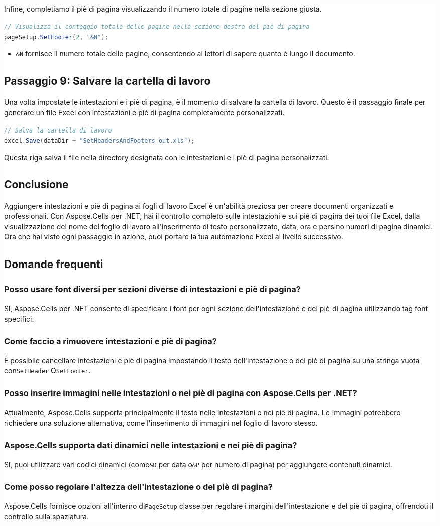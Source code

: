 Infine, completiamo il piè di pagina visualizzando il numero totale di pagine nella sezione giusta.

```csharp
// Visualizza il conteggio totale delle pagine nella sezione destra del piè di pagina
pageSetup.SetFooter(2, "&N");
```

- `&N` fornisce il numero totale delle pagine, consentendo ai lettori di sapere quanto è lungo il documento.


## Passaggio 9: Salvare la cartella di lavoro

Una volta impostate le intestazioni e i piè di pagina, è il momento di salvare la cartella di lavoro. Questo è il passaggio finale per generare un file Excel con intestazioni e piè di pagina completamente personalizzati.

```csharp
// Salva la cartella di lavoro
excel.Save(dataDir + "SetHeadersAndFooters_out.xls");
```

Questa riga salva il file nella directory designata con le intestazioni e i piè di pagina personalizzati.


## Conclusione

Aggiungere intestazioni e piè di pagina ai fogli di lavoro Excel è un'abilità preziosa per creare documenti organizzati e professionali. Con Aspose.Cells per .NET, hai il controllo completo sulle intestazioni e sui piè di pagina dei tuoi file Excel, dalla visualizzazione del nome del foglio di lavoro all'inserimento di testo personalizzato, data, ora e persino numeri di pagina dinamici. Ora che hai visto ogni passaggio in azione, puoi portare la tua automazione Excel al livello successivo.

## Domande frequenti

### Posso usare font diversi per sezioni diverse di intestazioni e piè di pagina?  
Sì, Aspose.Cells per .NET consente di specificare i font per ogni sezione dell'intestazione e del piè di pagina utilizzando tag font specifici.

### Come faccio a rimuovere intestazioni e piè di pagina?  
 È possibile cancellare intestazioni e piè di pagina impostando il testo dell'intestazione o del piè di pagina su una stringa vuota con`SetHeader` O`SetFooter`.

### Posso inserire immagini nelle intestazioni o nei piè di pagina con Aspose.Cells per .NET?  
Attualmente, Aspose.Cells supporta principalmente il testo nelle intestazioni e nei piè di pagina. Le immagini potrebbero richiedere una soluzione alternativa, come l'inserimento di immagini nel foglio di lavoro stesso.

### Aspose.Cells supporta dati dinamici nelle intestazioni e nei piè di pagina?  
 Sì, puoi utilizzare vari codici dinamici (come`&D` per data o`&P` per numero di pagina) per aggiungere contenuti dinamici.

### Come posso regolare l'altezza dell'intestazione o del piè di pagina?  
 Aspose.Cells fornisce opzioni all'interno di`PageSetup` classe per regolare i margini dell'intestazione e del piè di pagina, offrendoti il controllo sulla spaziatura.